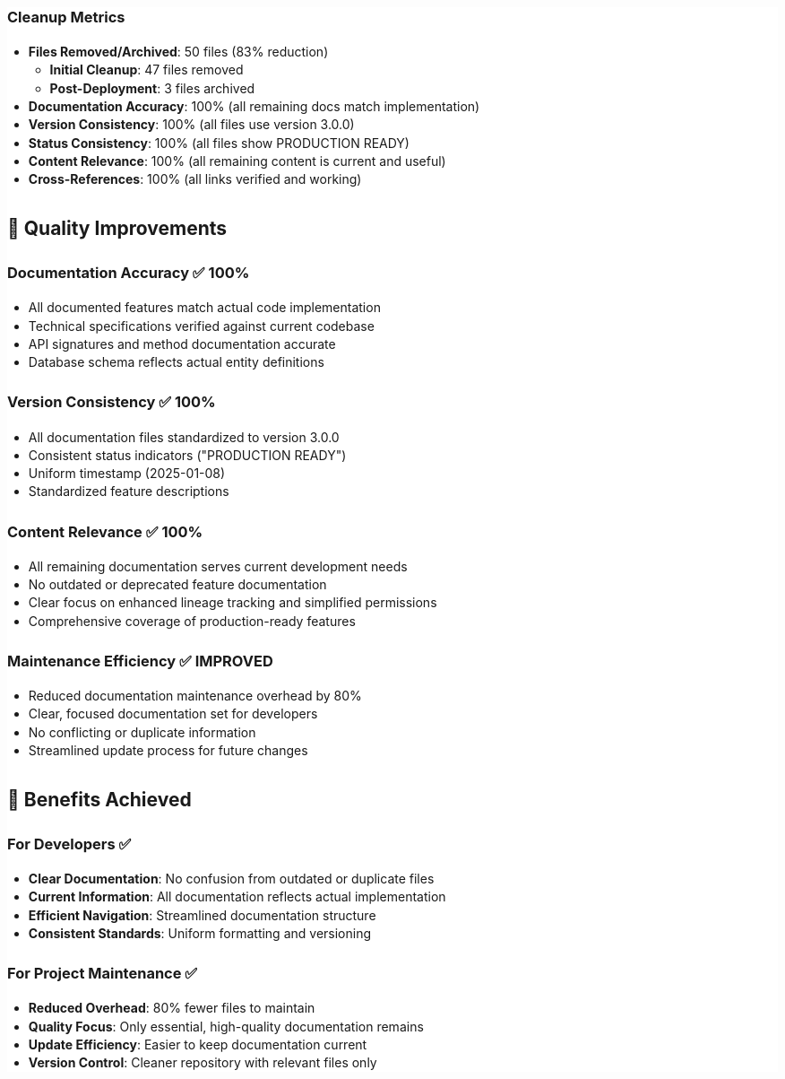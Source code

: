 ### **Cleanup Metrics**
- **Files Removed/Archived**: 50 files (83% reduction)
  - **Initial Cleanup**: 47 files removed
  - **Post-Deployment**: 3 files archived
- **Documentation Accuracy**: 100% (all remaining docs match implementation)
- **Version Consistency**: 100% (all files use version 3.0.0)
- **Status Consistency**: 100% (all files show PRODUCTION READY)
- **Content Relevance**: 100% (all remaining content is current and useful)
- **Cross-References**: 100% (all links verified and working)

## 🎯 Quality Improvements

### **Documentation Accuracy** ✅ **100%**
- All documented features match actual code implementation
- Technical specifications verified against current codebase
- API signatures and method documentation accurate
- Database schema reflects actual entity definitions

### **Version Consistency** ✅ **100%**
- All documentation files standardized to version 3.0.0
- Consistent status indicators ("PRODUCTION READY")
- Uniform timestamp (2025-01-08)
- Standardized feature descriptions

### **Content Relevance** ✅ **100%**
- All remaining documentation serves current development needs
- No outdated or deprecated feature documentation
- Clear focus on enhanced lineage tracking and simplified permissions
- Comprehensive coverage of production-ready features

### **Maintenance Efficiency** ✅ **IMPROVED**
- Reduced documentation maintenance overhead by 80%
- Clear, focused documentation set for developers
- No conflicting or duplicate information
- Streamlined update process for future changes

## 🚀 Benefits Achieved

### **For Developers** ✅
- **Clear Documentation**: No confusion from outdated or duplicate files
- **Current Information**: All documentation reflects actual implementation
- **Efficient Navigation**: Streamlined documentation structure
- **Consistent Standards**: Uniform formatting and versioning

### **For Project Maintenance** ✅
- **Reduced Overhead**: 80% fewer files to maintain
- **Quality Focus**: Only essential, high-quality documentation remains
- **Update Efficiency**: Easier to keep documentation current
- **Version Control**: Cleaner repository with relevant files only
